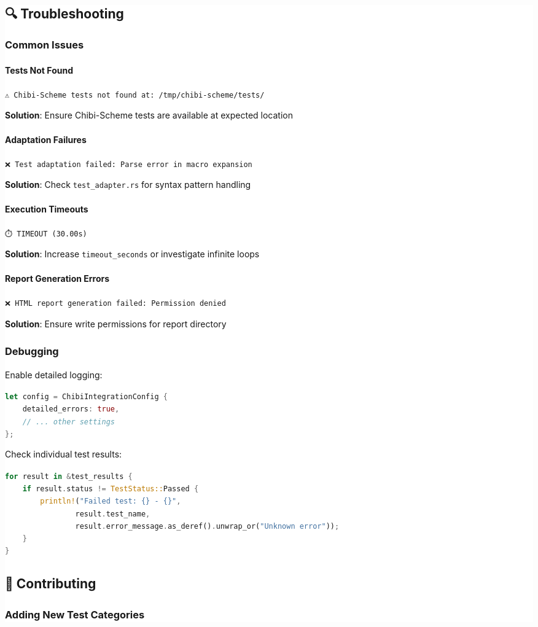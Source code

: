## 🔍 Troubleshooting

### Common Issues

#### Tests Not Found
```
⚠️ Chibi-Scheme tests not found at: /tmp/chibi-scheme/tests/
```
**Solution**: Ensure Chibi-Scheme tests are available at expected location

#### Adaptation Failures
```
❌ Test adaptation failed: Parse error in macro expansion
```
**Solution**: Check `test_adapter.rs` for syntax pattern handling

#### Execution Timeouts
```
⏱️ TIMEOUT (30.00s)
```
**Solution**: Increase `timeout_seconds` or investigate infinite loops

#### Report Generation Errors
```
❌ HTML report generation failed: Permission denied
```
**Solution**: Ensure write permissions for report directory

### Debugging

Enable detailed logging:
```rust
let config = ChibiIntegrationConfig {
    detailed_errors: true,
    // ... other settings
};
```

Check individual test results:
```rust
for result in &test_results {
    if result.status != TestStatus::Passed {
        println!("Failed test: {} - {}", 
                result.test_name, 
                result.error_message.as_deref().unwrap_or("Unknown error"));
    }
}
```

## 🤝 Contributing

### Adding New Test Categories

